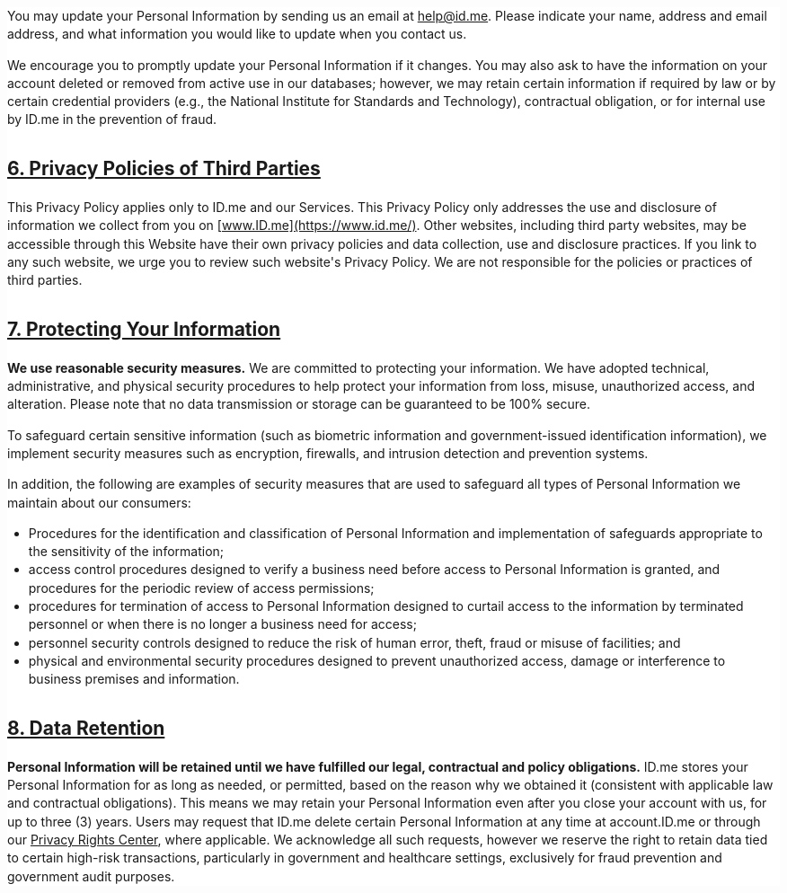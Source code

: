You may update your Personal Information by sending us an email at [help@id.me](mailto:help@id.me). Please indicate your name, address and email address, and what information you would like to update when you contact us.

We encourage you to promptly update your Personal Information if it changes. You may also ask to have the information on your account deleted or removed from active use in our databases; however, we may retain certain information if required by law or by certain credential providers (e.g., the National Institute for Standards and Technology), contractual obligation, or for internal use by ID.me in the prevention of fraud.

[6\. Privacy Policies of Third Parties](#section-six)
-----------------------------------------------------

This Privacy Policy applies only to ID.me and our Services. This Privacy Policy only addresses the use and disclosure of information we collect from you on [www.ID.me](https://www.id.me/). Other websites, including third party websites, may be accessible through this Website have their own privacy policies and data collection, use and disclosure practices. If you link to any such website, we urge you to review such website's Privacy Policy. We are not responsible for the policies or practices of third parties.

[7\. Protecting Your Information](#section-seven)
-------------------------------------------------

**We use reasonable security measures.** We are committed to protecting your information. We have adopted technical, administrative, and physical security procedures to help protect your information from loss, misuse, unauthorized access, and alteration. Please note that no data transmission or storage can be guaranteed to be 100% secure.

To safeguard certain sensitive information (such as biometric information and government-issued identification information), we implement security measures such as encryption, firewalls, and intrusion detection and prevention systems.

In addition, the following are examples of security measures that are used to safeguard all types of Personal Information we maintain about our consumers:

* Procedures for the identification and classification of Personal Information and implementation of safeguards appropriate to the sensitivity of the information;
* access control procedures designed to verify a business need before access to Personal Information is granted, and procedures for the periodic review of access permissions;
* procedures for termination of access to Personal Information designed to curtail access to the information by terminated personnel or when there is no longer a business need for access;
* personnel security controls designed to reduce the risk of human error, theft, fraud or misuse of facilities; and
* physical and environmental security procedures designed to prevent unauthorized access, damage or interference to business premises and information.

[8\. Data Retention](#section-eight)
------------------------------------

**Personal Information will be retained until we have fulfilled our legal, contractual and policy obligations.** ID.me stores your Personal Information for as long as needed, or permitted, based on the reason why we obtained it (consistent with applicable law and contractual obligations). This means we may retain your Personal Information even after you close your account with us, for up to three (3) years. Users may request that ID.me delete certain Personal Information at any time at account.ID.me or through our [Privacy Rights Center](https://account.id.me/privacy), where applicable. We acknowledge all such requests, however we reserve the right to retain data tied to certain high-risk transactions, particularly in government and healthcare settings, exclusively for fraud prevention and government audit purposes.

